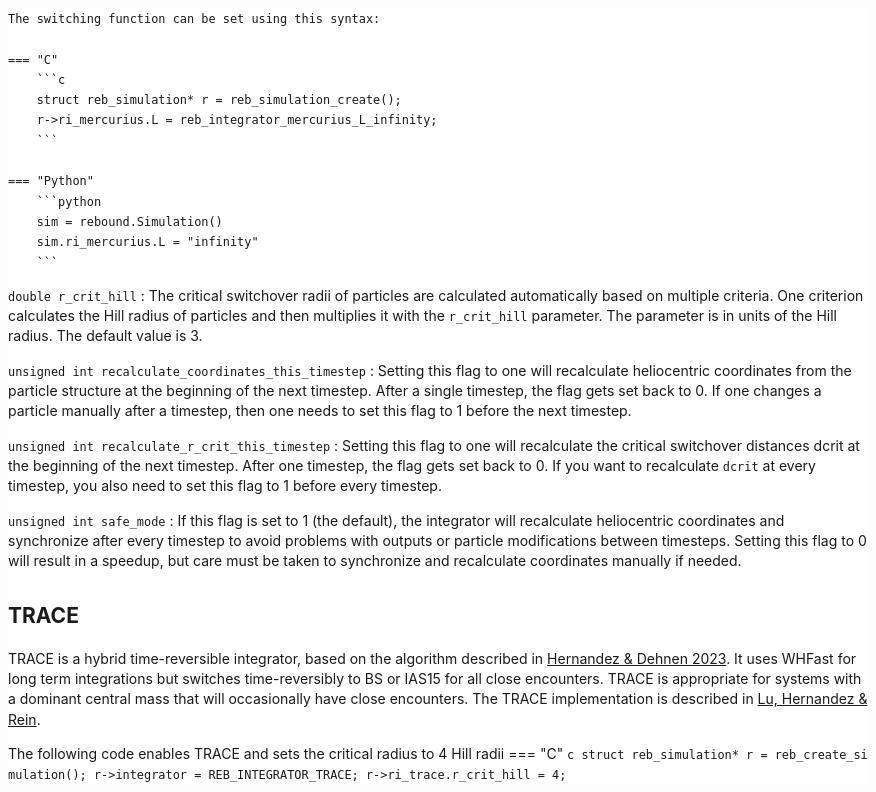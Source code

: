     The switching function can be set using this syntax: 

    === "C"
        ```c
        struct reb_simulation* r = reb_simulation_create();
        r->ri_mercurius.L = reb_integrator_mercurius_L_infinity; 
        ```

    === "Python"
        ```python
        sim = rebound.Simulation()
        sim.ri_mercurius.L = "infinity"
        ```

`double r_crit_hill`
:   The critical switchover radii of particles are calculated automatically based on multiple criteria. One criterion calculates the Hill radius of particles and then multiplies it with the `r_crit_hill` parameter. The parameter is in units of the Hill radius. The default value is 3. 

`unsigned int recalculate_coordinates_this_timestep`
:   Setting this flag to one will recalculate heliocentric coordinates from the particle structure at the beginning of the next timestep. After a single timestep, the flag gets set back to 0. If one changes a particle manually after a timestep, then one needs to set this flag to 1 before the next timestep.

`unsigned int recalculate_r_crit_this_timestep`
:   Setting this flag to one will recalculate the critical switchover distances dcrit at the beginning of the next timestep. After one timestep, the flag gets set back to 0. If you want to recalculate `dcrit` at every timestep, you also need to set this flag to 1 before every timestep.

`unsigned int safe_mode`
:   If this flag is set to 1 (the default), the integrator will recalculate heliocentric coordinates and synchronize after every timestep to avoid problems with outputs or particle modifications between timesteps. Setting this flag to 0 will result in a speedup, but care must be taken to synchronize and recalculate coordinates manually if needed.

## TRACE

TRACE is a hybrid time-reversible integrator, based on the algorithm described in [Hernandez & Dehnen 2023](https://ui.adsabs.harvard.edu/abs/2023MNRAS.522.4639H/abstract). 
It uses WHFast for long term integrations but switches time-reversibly to BS or IAS15 for all close encounters. TRACE is appropriate for systems with a dominant central mass that will occasionally have close encounters. 
The TRACE implementation is described in [Lu, Hernandez & Rein](https://ui.adsabs.harvard.edu/abs/2024MNRAS.533.3708L/abstract).


The following code enables TRACE and sets the critical radius to 4 Hill radii
=== "C"
    ```c
    struct reb_simulation* r = reb_create_simulation();
    r->integrator = REB_INTEGRATOR_TRACE;
    r->ri_trace.r_crit_hill = 4;
    ```
